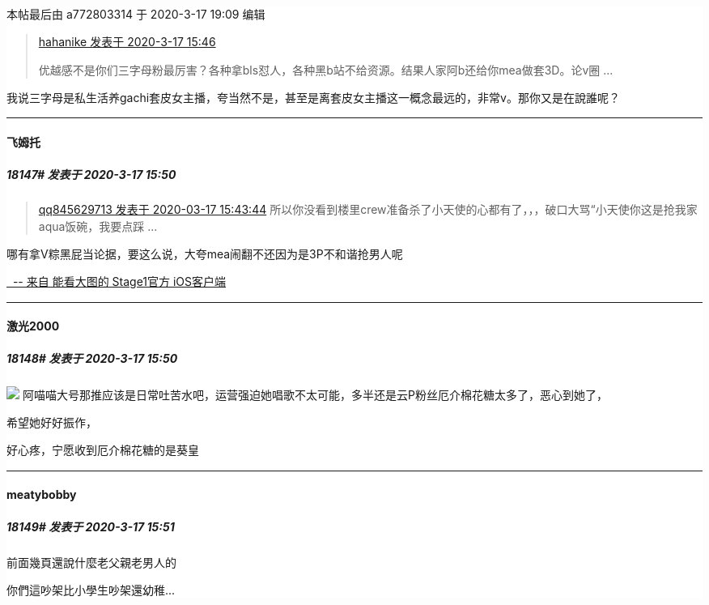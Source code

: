  本帖最后由 a772803314 于 2020-3-17 19:09 编辑 
<blockquote><a href="httphttps://bbs.saraba1st.com/2b/forum.php?mod=redirect&amp;goto=findpost&amp;pid=46772547&amp;ptid=1907975" target="_blank">hahanike 发表于 2020-3-17 15:46</a>

优越感不是你们三字母粉最厉害？各种拿bls怼人，各种黑b站不给资源。结果人家阿b还给你mea做套3D。论v圈 ...</blockquote>
我说三字母是私生活养gachi套皮女主播，夸当然不是，甚至是离套皮女主播这一概念最远的，非常v。那你又是在說誰呢？







-----

####  飞姆托  
##### 18147#       发表于 2020-3-17 15:50



<blockquote><a href="httphttps://bbs.saraba1st.com/2b/forum.php?mod=redirect&amp;goto=findpost&amp;pid=46772499&amp;ptid=1907975" target="_blank">qq845629713 发表于 2020-03-17 15:43:44</a>
所以你没看到楼里crew准备杀了小天使的心都有了，，，破口大骂“小天使你这是抢我家aqua饭碗，我要点踩 ...</blockquote>哪有拿V粽黑屁当论据，要这么说，大夸mea闹翻不还因为是3P不和谐抢男人呢

[  -- 来自 能看大图的 Stage1官方 iOS客户端](https://itunes.apple.com/fi/app/saraba1st/id1221237470?mt=8)







-----

####  激光2000  
##### 18148#       发表于 2020-3-17 15:50



<img src="https://static.saraba1st.com/image/smiley/face2017/009.gif" referrerpolicy="no-referrer"> 阿喵喵大号那推应该是日常吐苦水吧，运营强迫她唱歌不太可能，多半还是云P粉丝厄介棉花糖太多了，恶心到她了，


希望她好好振作，

好心疼，宁愿收到厄介棉花糖的是葵皇







-----

####  meatybobby  
##### 18149#       发表于 2020-3-17 15:51




前面幾頁還說什麼老父親老男人的

你們這吵架比小學生吵架還幼稚...


